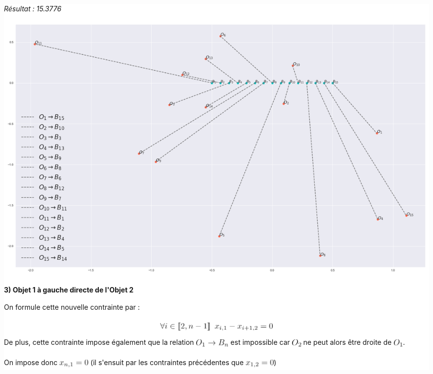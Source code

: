 _Résultat : 15.3776_

![Problème initial, résultat : 15.3776](docs/img/2_1_2.png)



__3) Objet 1 à gauche directe de l'Objet 2__

On formule cette nouvelle contrainte par :

<p align="center"><img alt="$$\forall i\in [\![2,n-1]\!] \enspace x_{i,1}-x_{i+1,2} = 0$$" src="svgs/23ccc350706539e9f8ec864629d4a395.png?invert_in_darkmode" align="middle" width="227.1147516pt" height="17.031940199999998pt"/></p>

De plus, cette contrainte impose également que la relation <img alt="$O_{1}\rightarrow B_{n}$" src="svgs/f37e1a7b2d67db52f1e7ba2228a7f538.png?invert_in_darkmode" align="middle" width="66.07852514999999pt" height="22.465723500000017pt"/> est impossible car <img alt="$O_{2}$" src="svgs/adae461c37eccd2f2a6ed21ebf2c5d08.png?invert_in_darkmode" align="middle" width="19.09133654999999pt" height="22.465723500000017pt"/> ne peut alors être droite de <img alt="$O_{1}$" src="svgs/34d65c1be59469e9f98d95ef3afd2f55.png?invert_in_darkmode" align="middle" width="19.09133654999999pt" height="22.465723500000017pt"/>.

On impose donc <img alt="$x_{n,1}=0$" src="svgs/08a06d4f7e729d98a29261ba8f2281a2.png?invert_in_darkmode" align="middle" width="58.936417649999996pt" height="21.18721440000001pt"/> (il s'ensuit par les contraintes précédentes que <img alt="$x_{1,2}=0$" src="svgs/56f615e86281fb60ac61e214546a5f0e.png?invert_in_darkmode" align="middle" width="57.36293969999999pt" height="21.18721440000001pt"/>)
